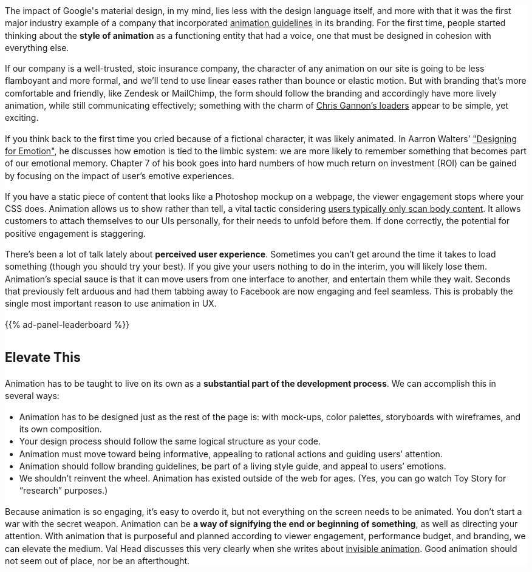 The impact of Google's material design, in my mind, lies less with the design language itself, and more with that it was the first major industry example of a company that incorporated [animation guidelines](https://www.google.com/design/spec/what-is-material/material-properties.html#) in its branding. For the first time, people started thinking about the **style of animation** as a functioning entity that had a voice, one that must be designed in cohesion with everything else.

If our company is a well-trusted, stoic insurance company, the character of any animation on our site is going to be less flamboyant and more formal, and we’ll tend to use linear eases rather than bounce or elastic motion. But with branding that’s more comfortable and friendly, like Zendesk or MailChimp, the form should follow the branding and accordingly have more lively animation, while still communicating effectively; something with the charm of [Chris Gannon’s loaders](https://tympanus.net/codrops/2015/03/25/jump-loader-animation-svg-gsap/) appear to be simple, yet exciting.

If you think back to the first time you cried because of a fictional character, it was likely animated. In Aarron Walters’ ["Designing for Emotion"](https://abookapart.com/products/designing-for-emotion), he discusses how emotion is tied to the limbic system: we are more likely to remember something that becomes part of our emotional memory. Chapter 7 of his book goes into hard numbers of how much return on investment (ROI) can be gained by focusing on the impact of user’s emotive experiences.

If you have a static piece of content that looks like a Photoshop mockup on a webpage, the viewer engagement stops where your CSS does. Animation allows us to show rather than tell, a vital tactic considering [users typically only scan body content](https://uxmyths.com/post/647473628/myth-people-read-on-the-web). It allows customers to attach themselves to our UIs personally, for their needs to unfold before them. If done correctly, the potential for positive engagement is staggering.

There’s been a lot of talk lately about **perceived user experience**. Sometimes you can’t get around the time it takes to load something (though you should try your best). If you give your users nothing to do in the interim, you will likely lose them. Animation’s special sauce is that it can move users from one interface to another, and entertain them while they wait. Seconds that previously felt arduous and had them tabbing away to Facebook are now engaging and feel seamless. This is probably the single most important reason to use animation in UX.

{{% ad-panel-leaderboard %}}

## Elevate This

Animation has to be taught to live on its own as a **substantial part of the development process**. We can accomplish this in several ways:

*   Animation has to be designed just as the rest of the page is: with mock-ups, color palettes, storyboards with wireframes, and its own composition.
*   Your design process should follow the same logical structure as your code.
*   Animation must move toward being informative, appealing to rational actions and guiding users’ attention.
*   Animation should follow branding guidelines, be part of a living style guide, and appeal to users’ emotions.
*   We shouldn’t reinvent the wheel. Animation has existed outside of the web for ages. (Yes, you can go watch Toy Story for “research” purposes.)

Because animation is so engaging, it’s easy to overdo it, but not everything on the screen needs to be animated. You don’t start a war with the secret weapon. Animation can be **a way of signifying the end or beginning of something**, as well as directing your attention. With animation that is purposeful and planned according to viewer engagement, performance budget, and branding, we can elevate the medium. Val Head discusses this very clearly when she writes about [invisible animation](https://valhead.com/2015/05/07/getting-to-invisible/). Good animation should not seem out of place, nor be an afterthought.
